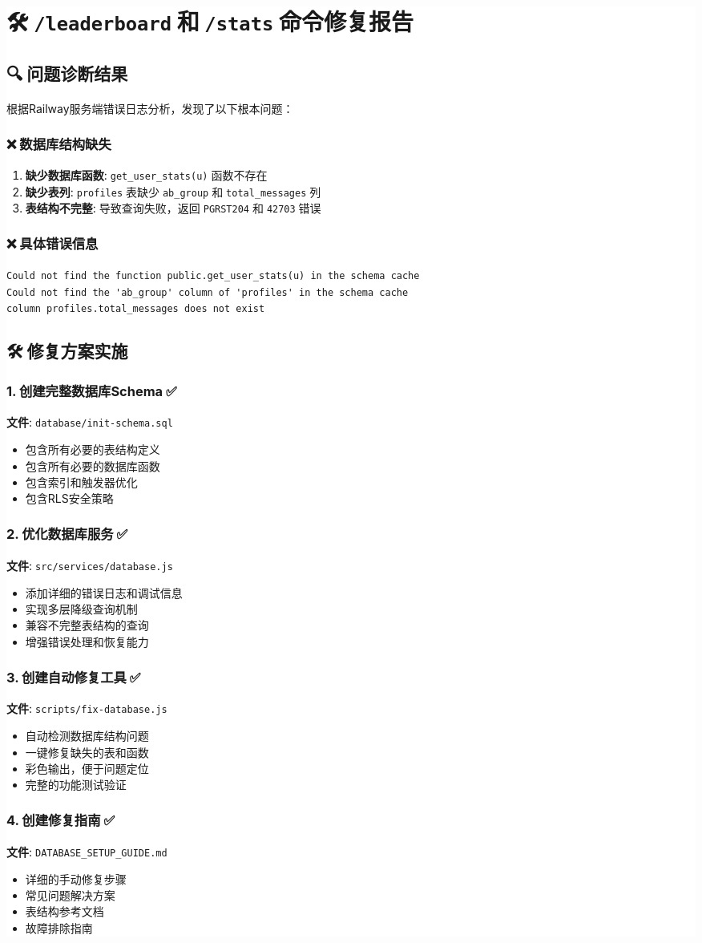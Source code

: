 # 🛠️ `/leaderboard` 和 `/stats` 命令修复报告

## 🔍 **问题诊断结果**

根据Railway服务端错误日志分析，发现了以下根本问题：

### ❌ **数据库结构缺失**
1. **缺少数据库函数**: `get_user_stats(u)` 函数不存在
2. **缺少表列**: `profiles` 表缺少 `ab_group` 和 `total_messages` 列
3. **表结构不完整**: 导致查询失败，返回 `PGRST204` 和 `42703` 错误

### ❌ **具体错误信息**
```
Could not find the function public.get_user_stats(u) in the schema cache
Could not find the 'ab_group' column of 'profiles' in the schema cache
column profiles.total_messages does not exist
```

## 🛠️ **修复方案实施**

### 1. **创建完整数据库Schema** ✅
**文件**: `database/init-schema.sql`
- 包含所有必要的表结构定义
- 包含所有必要的数据库函数
- 包含索引和触发器优化
- 包含RLS安全策略

### 2. **优化数据库服务** ✅
**文件**: `src/services/database.js`
- 添加详细的错误日志和调试信息
- 实现多层降级查询机制
- 兼容不完整表结构的查询
- 增强错误处理和恢复能力

### 3. **创建自动修复工具** ✅
**文件**: `scripts/fix-database.js`
- 自动检测数据库结构问题
- 一键修复缺失的表和函数
- 彩色输出，便于问题定位
- 完整的功能测试验证

### 4. **创建修复指南** ✅
**文件**: `DATABASE_SETUP_GUIDE.md`
- 详细的手动修复步骤
- 常见问题解决方案
- 表结构参考文档
- 故障排除指南
